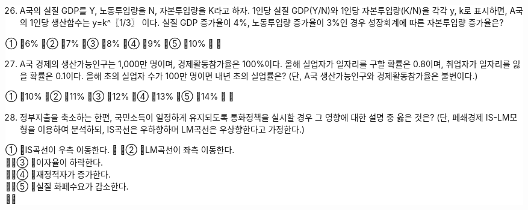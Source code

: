 26. A국의 실질 GDP를 Y, 노동투입량을 N, 자본투입량을 K라고 하자.  1인당 실질 GDP(Y\/N)와 1인당 자본투입량(K\/N)을 각각 y, k로 표시하면, A국의 1인당 생산함수는 y=k^〖1\/3〗 이다. 실질 GDP 증가율이 4%, 노동투입량 증가율이 3%인 경우 성장회계에 따른 자본투입량 증가율은?
  
①
6%
②
7%
③
8%
④
9%
⑤
10%





27. A국 경제의 생산가능인구는 1,000만 명이며, 경제활동참가율은 100%이다. 올해 실업자가 일자리를 구할 확률은 0.8이며, 취업자가 일자리를 잃을 확률은 0.1이다. 올해 초의 실업자 수가 100만 명이면 내년 초의 실업률은? (단, A국 생산가능인구와 경제활동참가율은 불변이다.)
  
①
10%
②
11%
③
12%
④
13%
⑤
14%






28. 정부지출을 축소하는 한편, 국민소득이 일정하게 유지되도록 통화정책을 실시할 경우 그 영향에 대한 설명 중 옳은 것은? (단, 폐쇄경제 IS-LM모형을 이용하여 분석하되, IS곡선은 우하향하며 LM곡선은 우상향한다고 가정한다.) 
  
①
IS곡선이 우측 이동한다. 

②
LM곡선이 좌측 이동한다.    

③
이자율이 하락한다.       

④
재정적자가 증가한다.       

⑤
실질 화폐수요가 감소한다.      


